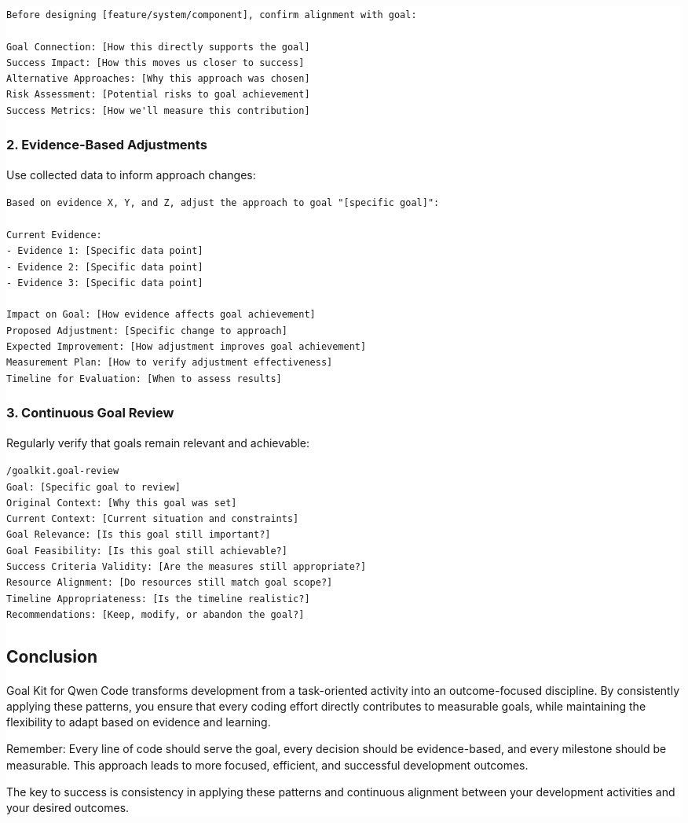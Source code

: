```
Before designing [feature/system/component], confirm alignment with goal:

Goal Connection: [How this directly supports the goal]
Success Impact: [How this moves us closer to success]
Alternative Approaches: [Why this approach was chosen]
Risk Assessment: [Potential risks to goal achievement]
Success Metrics: [How we'll measure this contribution]
```

### 2. Evidence-Based Adjustments
Use collected data to inform approach changes:

```
Based on evidence X, Y, and Z, adjust the approach to goal "[specific goal]":

Current Evidence:
- Evidence 1: [Specific data point]
- Evidence 2: [Specific data point]
- Evidence 3: [Specific data point]

Impact on Goal: [How evidence affects goal achievement]
Proposed Adjustment: [Specific change to approach]
Expected Improvement: [How adjustment improves goal achievement]
Measurement Plan: [How to verify adjustment effectiveness]
Timeline for Evaluation: [When to assess results]
```

### 3. Continuous Goal Review
Regularly verify that goals remain relevant and achievable:

```
/goalkit.goal-review
Goal: [Specific goal to review]
Original Context: [Why this goal was set]
Current Context: [Current situation and constraints]
Goal Relevance: [Is this goal still important?]
Goal Feasibility: [Is this goal still achievable?]
Success Criteria Validity: [Are the measures still appropriate?]
Resource Alignment: [Do resources still match goal scope?]
Timeline Appropriateness: [Is the timeline realistic?]
Recommendations: [Keep, modify, or abandon the goal?]
```

## Conclusion
Goal Kit for Qwen Code transforms development from a task-oriented activity into an outcome-focused discipline. By consistently applying these patterns, you ensure that every coding effort directly contributes to measurable goals, while maintaining the flexibility to adapt based on evidence and learning.

Remember: Every line of code should serve the goal, every decision should be evidence-based, and every milestone should be measurable. This approach leads to more focused, efficient, and successful development outcomes.

The key to success is consistency in applying these patterns and continuous alignment between your development activities and your desired outcomes.